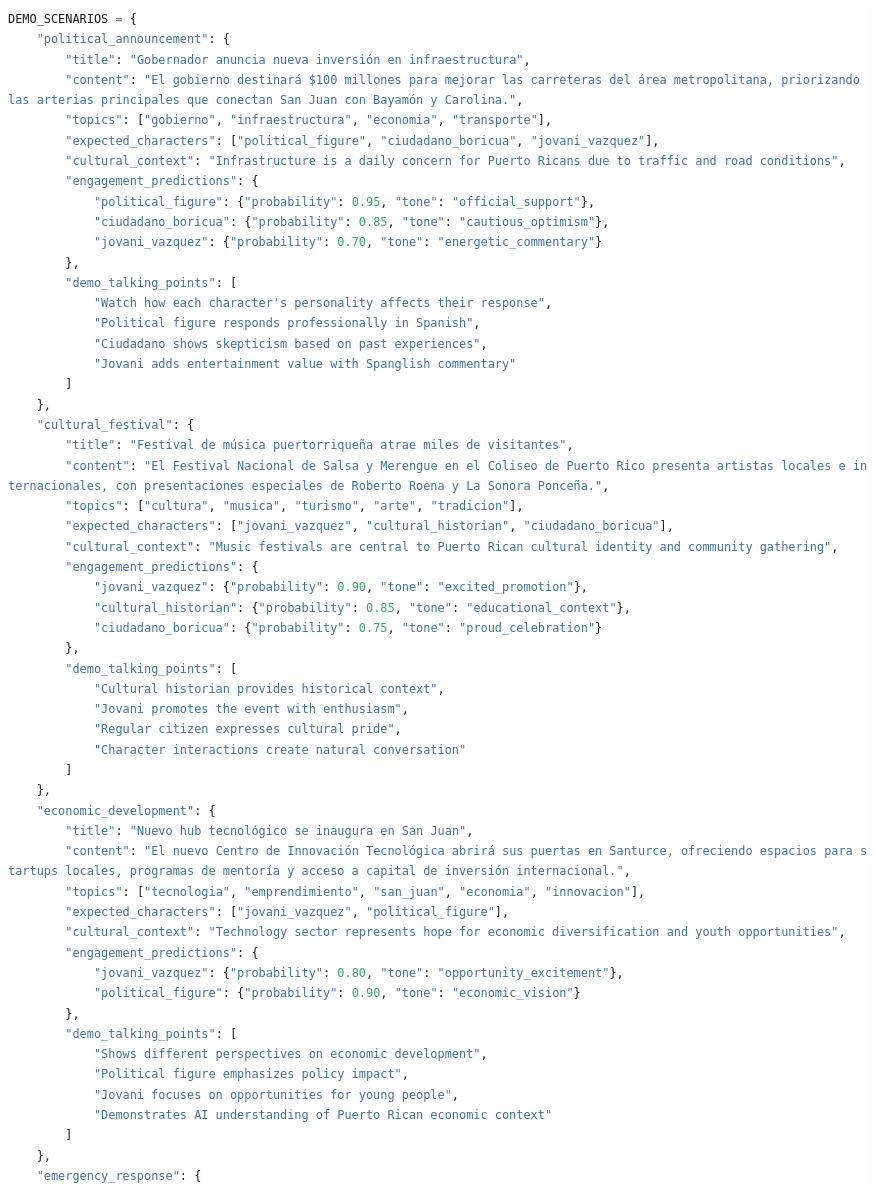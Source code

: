 ```python
DEMO_SCENARIOS = {
    "political_announcement": {
        "title": "Gobernador anuncia nueva inversión en infraestructura",
        "content": "El gobierno destinará $100 millones para mejorar las carreteras del área metropolitana, priorizando las arterias principales que conectan San Juan con Bayamón y Carolina.",
        "topics": ["gobierno", "infraestructura", "economia", "transporte"],
        "expected_characters": ["political_figure", "ciudadano_boricua", "jovani_vazquez"],
        "cultural_context": "Infrastructure is a daily concern for Puerto Ricans due to traffic and road conditions",
        "engagement_predictions": {
            "political_figure": {"probability": 0.95, "tone": "official_support"},
            "ciudadano_boricua": {"probability": 0.85, "tone": "cautious_optimism"},
            "jovani_vazquez": {"probability": 0.70, "tone": "energetic_commentary"}
        },
        "demo_talking_points": [
            "Watch how each character's personality affects their response",
            "Political figure responds professionally in Spanish",
            "Ciudadano shows skepticism based on past experiences",
            "Jovani adds entertainment value with Spanglish commentary"
        ]
    },
    "cultural_festival": {
        "title": "Festival de música puertorriqueña atrae miles de visitantes",
        "content": "El Festival Nacional de Salsa y Merengue en el Coliseo de Puerto Rico presenta artistas locales e internacionales, con presentaciones especiales de Roberto Roena y La Sonora Ponceña.",
        "topics": ["cultura", "musica", "turismo", "arte", "tradicion"],
        "expected_characters": ["jovani_vazquez", "cultural_historian", "ciudadano_boricua"],
        "cultural_context": "Music festivals are central to Puerto Rican cultural identity and community gathering",
        "engagement_predictions": {
            "jovani_vazquez": {"probability": 0.90, "tone": "excited_promotion"},
            "cultural_historian": {"probability": 0.85, "tone": "educational_context"},
            "ciudadano_boricua": {"probability": 0.75, "tone": "proud_celebration"}
        },
        "demo_talking_points": [
            "Cultural historian provides historical context",
            "Jovani promotes the event with enthusiasm",
            "Regular citizen expresses cultural pride",
            "Character interactions create natural conversation"
        ]
    },
    "economic_development": {
        "title": "Nuevo hub tecnológico se inaugura en San Juan",
        "content": "El nuevo Centro de Innovación Tecnológica abrirá sus puertas en Santurce, ofreciendo espacios para startups locales, programas de mentoría y acceso a capital de inversión internacional.",
        "topics": ["tecnologia", "emprendimiento", "san_juan", "economia", "innovacion"],
        "expected_characters": ["jovani_vazquez", "political_figure"],
        "cultural_context": "Technology sector represents hope for economic diversification and youth opportunities",
        "engagement_predictions": {
            "jovani_vazquez": {"probability": 0.80, "tone": "opportunity_excitement"},
            "political_figure": {"probability": 0.90, "tone": "economic_vision"}
        },
        "demo_talking_points": [
            "Shows different perspectives on economic development",
            "Political figure emphasizes policy impact",
            "Jovani focuses on opportunities for young people",
            "Demonstrates AI understanding of Puerto Rican economic context"
        ]
    },
    "emergency_response": {
```